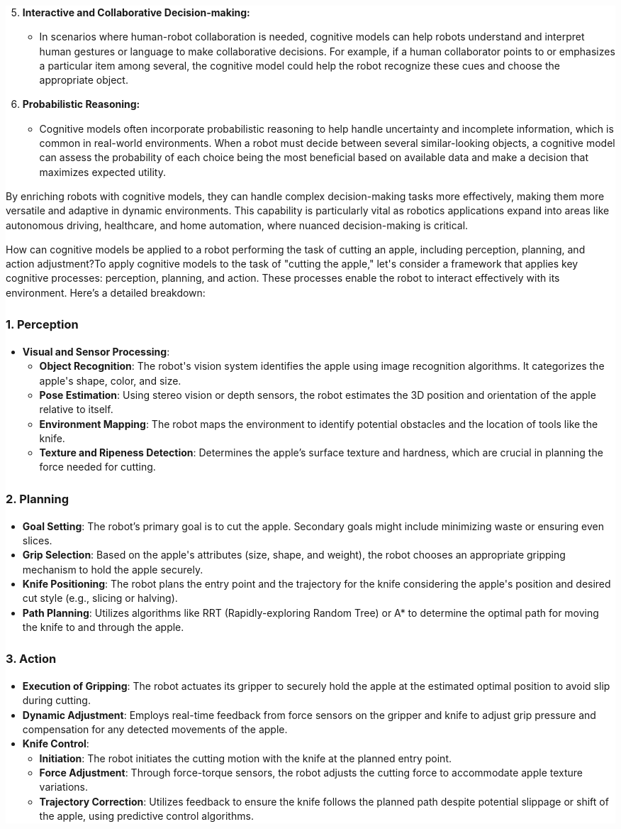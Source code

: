5. **Interactive and Collaborative Decision-making:**
   - In scenarios where human-robot collaboration is needed, cognitive models can help robots understand and interpret human gestures or language to make collaborative decisions. For example, if a human collaborator points to or emphasizes a particular item among several, the cognitive model could help the robot recognize these cues and choose the appropriate object.

6. **Probabilistic Reasoning:**
   - Cognitive models often incorporate probabilistic reasoning to help handle uncertainty and incomplete information, which is common in real-world environments. When a robot must decide between several similar-looking objects, a cognitive model can assess the probability of each choice being the most beneficial based on available data and make a decision that maximizes expected utility.

By enriching robots with cognitive models, they can handle complex decision-making tasks more effectively, making them more versatile and adaptive in dynamic environments. This capability is particularly vital as robotics applications expand into areas like autonomous driving, healthcare, and home automation, where nuanced decision-making is critical.

How can cognitive models be applied to a robot performing the task of cutting an apple, including perception, planning, and action adjustment?To apply cognitive models to the task of "cutting the apple," let's consider a framework that applies key cognitive processes: perception, planning, and action. These processes enable the robot to interact effectively with its environment. Here’s a detailed breakdown:

### 1. Perception
- **Visual and Sensor Processing**: 
  - **Object Recognition**: The robot's vision system identifies the apple using image recognition algorithms. It categorizes the apple's shape, color, and size.
  - **Pose Estimation**: Using stereo vision or depth sensors, the robot estimates the 3D position and orientation of the apple relative to itself.
  - **Environment Mapping**: The robot maps the environment to identify potential obstacles and the location of tools like the knife.
  - **Texture and Ripeness Detection**: Determines the apple’s surface texture and hardness, which are crucial in planning the force needed for cutting.

### 2. Planning
- **Goal Setting**: The robot’s primary goal is to cut the apple. Secondary goals might include minimizing waste or ensuring even slices.
- **Grip Selection**: Based on the apple's attributes (size, shape, and weight), the robot chooses an appropriate gripping mechanism to hold the apple securely.
- **Knife Positioning**: The robot plans the entry point and the trajectory for the knife considering the apple's position and desired cut style (e.g., slicing or halving). 
- **Path Planning**: Utilizes algorithms like RRT (Rapidly-exploring Random Tree) or A* to determine the optimal path for moving the knife to and through the apple.
  
### 3. Action
- **Execution of Gripping**: The robot actuates its gripper to securely hold the apple at the estimated optimal position to avoid slip during cutting.
- **Dynamic Adjustment**: Employs real-time feedback from force sensors on the gripper and knife to adjust grip pressure and compensation for any detected movements of the apple.
- **Knife Control**: 
  - **Initiation**: The robot initiates the cutting motion with the knife at the planned entry point.
  - **Force Adjustment**: Through force-torque sensors, the robot adjusts the cutting force to accommodate apple texture variations.
  - **Trajectory Correction**: Utilizes feedback to ensure the knife follows the planned path despite potential slippage or shift of the apple, using predictive control algorithms.
  